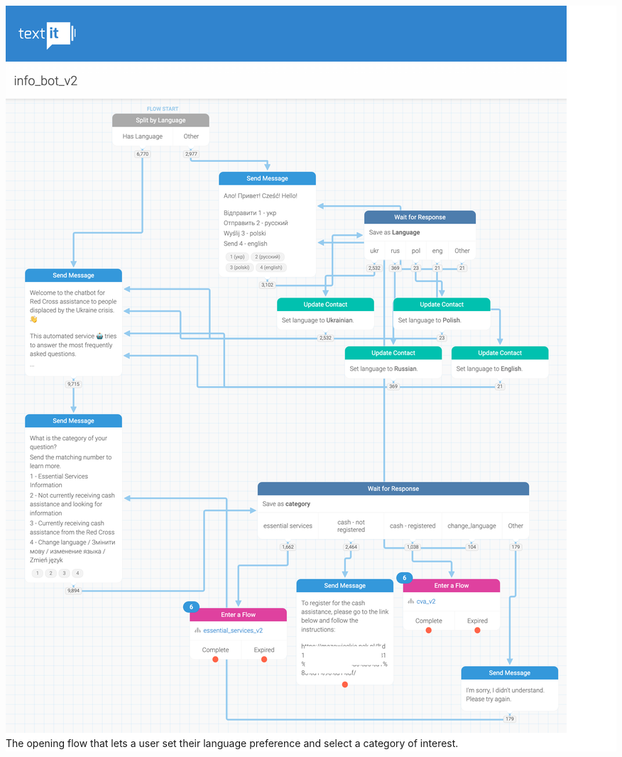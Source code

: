 ![screen shot from TextIt showing the opener flow for language preference and category selection](/img/posts/20220515_info-bot-flow.png)
<br><span class="post-caption">The opening flow that lets a user set their language preference and select a category of interest.</span>
